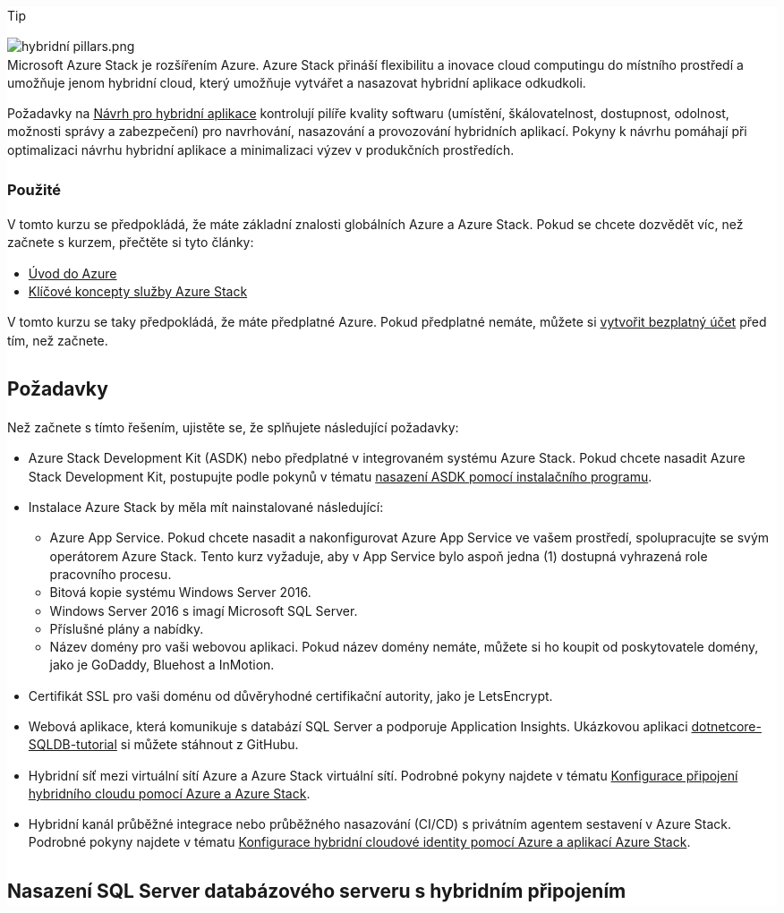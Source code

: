 > [!Tip]  
> ![hybridní pillars.png](./media/azure-stack-solution-cloud-burst/hybrid-pillars.png)  
> Microsoft Azure Stack je rozšířením Azure. Azure Stack přináší flexibilitu a inovace cloud computingu do místního prostředí a umožňuje jenom hybridní cloud, který umožňuje vytvářet a nasazovat hybridní aplikace odkudkoli.  
> 
> Požadavky na [Návrh pro hybridní aplikace](azure-stack-edge-pattern-overview.md) kontrolují pilíře kvality softwaru (umístění, škálovatelnost, dostupnost, odolnost, možnosti správy a zabezpečení) pro navrhování, nasazování a provozování hybridních aplikací. Pokyny k návrhu pomáhají při optimalizaci návrhu hybridní aplikace a minimalizaci výzev v produkčních prostředích.

### <a name="assumptions"></a>Použité

V tomto kurzu se předpokládá, že máte základní znalosti globálních Azure a Azure Stack. Pokud se chcete dozvědět víc, než začnete s kurzem, přečtěte si tyto články:

 - [Úvod do Azure](https://azure.microsoft.com/overview/what-is-azure/)
 - [Klíčové koncepty služby Azure Stack](../operator/azure-stack-overview.md)

V tomto kurzu se taky předpokládá, že máte předplatné Azure. Pokud předplatné nemáte, můžete si [vytvořit bezplatný účet](https://azure.microsoft.com/free/) před tím, než začnete.

## <a name="prerequisites"></a>Požadavky

Než začnete s tímto řešením, ujistěte se, že splňujete následující požadavky:

- Azure Stack Development Kit (ASDK) nebo předplatné v integrovaném systému Azure Stack. Pokud chcete nasadit Azure Stack Development Kit, postupujte podle pokynů v tématu [nasazení ASDK pomocí instalačního programu](../asdk/asdk-install.md).
- Instalace Azure Stack by měla mít nainstalované následující:
  - Azure App Service. Pokud chcete nasadit a nakonfigurovat Azure App Service ve vašem prostředí, spolupracujte se svým operátorem Azure Stack. Tento kurz vyžaduje, aby v App Service bylo aspoň jedna (1) dostupná vyhrazená role pracovního procesu.
  - Bitová kopie systému Windows Server 2016.
  - Windows Server 2016 s imagí Microsoft SQL Server.
  - Příslušné plány a nabídky.
  - Název domény pro vaši webovou aplikaci. Pokud název domény nemáte, můžete si ho koupit od poskytovatele domény, jako je GoDaddy, Bluehost a InMotion.
- Certifikát SSL pro vaši doménu od důvěryhodné certifikační autority, jako je LetsEncrypt.
- Webová aplikace, která komunikuje s databází SQL Server a podporuje Application Insights. Ukázkovou aplikaci [dotnetcore-SQLDB-tutorial](https://github.com/Azure-Samples/dotnetcore-sqldb-tutorial) si můžete stáhnout z GitHubu.
- Hybridní síť mezi virtuální sítí Azure a Azure Stack virtuální sítí. Podrobné pokyny najdete v tématu [Konfigurace připojení hybridního cloudu pomocí Azure a Azure Stack](azure-stack-solution-hybrid-connectivity.md).

- Hybridní kanál průběžné integrace nebo průběžného nasazování (CI/CD) s privátním agentem sestavení v Azure Stack. Podrobné pokyny najdete v tématu [Konfigurace hybridní cloudové identity pomocí Azure a aplikací Azure Stack](azure-stack-solution-hybrid-identity.md).

## <a name="deploy-a-hybrid-connected-sql-server-database-server"></a>Nasazení SQL Server databázového serveru s hybridním připojením
